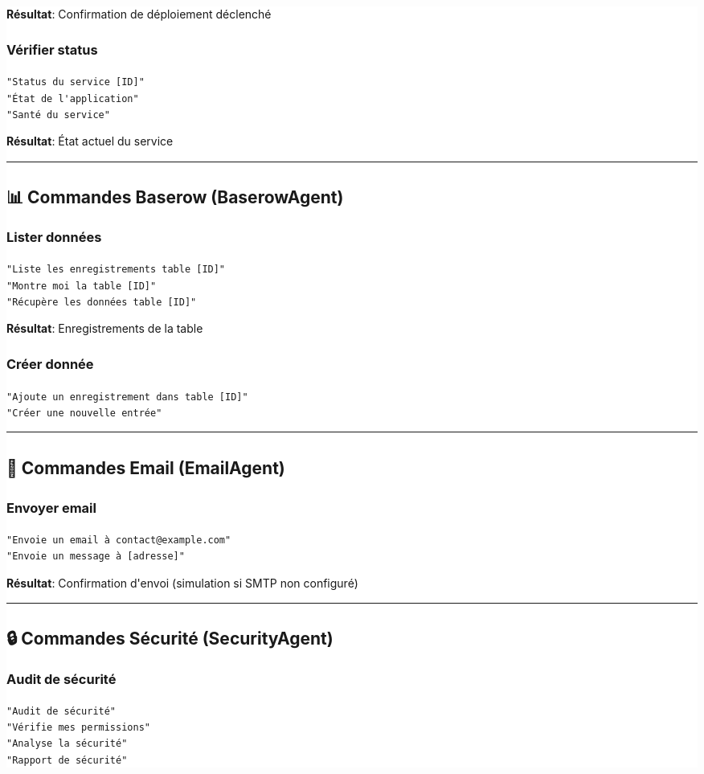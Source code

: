 **Résultat**: Confirmation de déploiement déclenché

### Vérifier status
```
"Status du service [ID]"
"État de l'application"
"Santé du service"
```

**Résultat**: État actuel du service

---

## 📊 Commandes Baserow (BaserowAgent)

### Lister données
```
"Liste les enregistrements table [ID]"
"Montre moi la table [ID]"
"Récupère les données table [ID]"
```

**Résultat**: Enregistrements de la table

### Créer donnée
```
"Ajoute un enregistrement dans table [ID]"
"Créer une nouvelle entrée"
```

---

## 📧 Commandes Email (EmailAgent)

### Envoyer email
```
"Envoie un email à contact@example.com"
"Envoie un message à [adresse]"
```

**Résultat**: Confirmation d'envoi (simulation si SMTP non configuré)

---

## 🔒 Commandes Sécurité (SecurityAgent)

### Audit de sécurité
```
"Audit de sécurité"
"Vérifie mes permissions"
"Analyse la sécurité"
"Rapport de sécurité"
```
